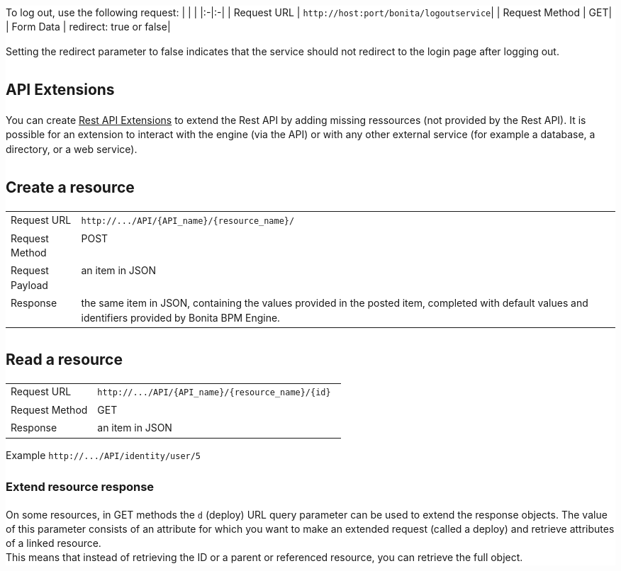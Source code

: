 To log out, use the following request:
| | |
|:-|:-|
| Request URL | `http://host:port/bonita/logoutservice`| 
| Request Method | GET| 
| Form Data | redirect: true or false| 

Setting the redirect parameter to false indicates that the service should not redirect to the login page after logging out.

## API Extensions

You can create [Rest API Extensions](rest-api-extensions.md) to extend the Rest API by adding missing ressources (not provided by the Rest API). 
It is possible for an extension to interact with the engine (via the API) or with any other external service (for example a database, a directory, or a web service).

## Create a resource
| | |
|:-|:-|
| Request URL | `http://.../API/{API_name}/{resource_name}/  `| 
| Request Method | POST| 
| Request Payload | an item in JSON| 
| Response | the same item in JSON, containing the values provided in the posted item, completed with default values and identifiers provided by Bonita BPM Engine.|  

## Read a resource

| | |
|:-|:-|
| Request URL | `http://.../API/{API_name}/{resource_name}/{id} `| 
| Request Method | GET| 
| Response | an item in JSON| 

Example `http://.../API/identity/user/5 `

<a id="extend-resource"/>

### Extend resource response

On some resources, in GET methods the `d` (deploy) URL query parameter can be used to extend the response objects. The value of this parameter consists of an attribute for which you want to make an extended request (called a deploy) and retrieve attributes of a linked resource.  
This means that instead of retrieving the ID or a parent or referenced resource, you can retrieve the full object. 
